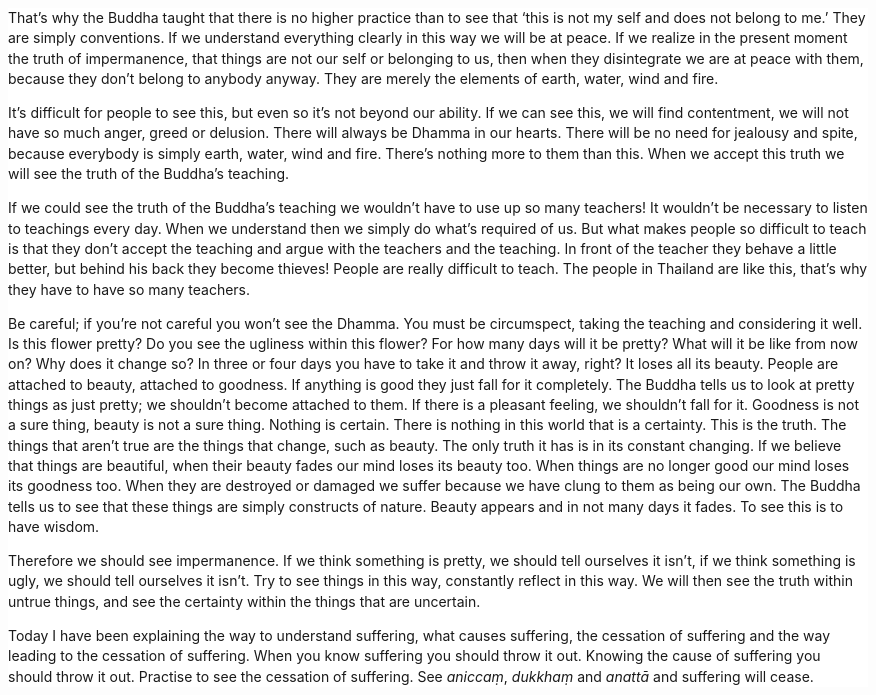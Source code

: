 That’s why the Buddha taught that there is no higher practice than to
see that ‘this is not my self and does not belong to me.’ They are
simply conventions. If we understand everything clearly in this way we
will be at peace. If we realize in the present moment the truth of
impermanence, that things are not our self or belonging to us, then when
they disintegrate we are at peace with them, because they don’t belong
to anybody anyway. They are merely the elements of earth, water, wind
and fire.

It’s difficult for people to see this, but even so it’s not beyond our
ability. If we can see this, we will find contentment, we will not have
so much anger, greed or delusion. There will always be Dhamma in our
hearts. There will be no need for jealousy and spite, because everybody
is simply earth, water, wind and fire. There’s nothing more to them than
this. When we accept this truth we will see the truth of the Buddha’s
teaching.

If we could see the truth of the Buddha’s teaching we wouldn’t have to
use up so many teachers! It wouldn’t be necessary to listen to teachings
every day. When we understand then we simply do what’s required of us.
But what makes people so difficult to teach is that they don’t accept
the teaching and argue with the teachers and the teaching. In front of
the teacher they behave a little better, but behind his back they become
thieves! People are really difficult to teach. The people in Thailand
are like this, that’s why they have to have so many teachers.

Be careful; if you’re not careful you won’t see the Dhamma. You must be
circumspect, taking the teaching and considering it well. Is this flower
pretty? Do you see the ugliness within this flower? For how many days
will it be pretty? What will it be like from now on? Why does it change
so? In three or four days you have to take it and throw it away, right?
It loses all its beauty. People are attached to beauty, attached to
goodness. If anything is good they just fall for it completely. The
Buddha tells us to look at pretty things as just pretty; we shouldn’t
become attached to them. If there is a pleasant feeling, we shouldn’t
fall for it. Goodness is not a sure thing, beauty is not a sure thing.
Nothing is certain. There is nothing in this world that is a certainty.
This is the truth. The things that aren’t true are the things that
change, such as beauty. The only truth it has is in its constant
changing. If we believe that things are beautiful, when their beauty
fades our mind loses its beauty too. When things are no longer good our
mind loses its goodness too. When they are destroyed or damaged we
suffer because we have clung to them as being our own. The Buddha tells
us to see that these things are simply constructs of nature. Beauty
appears and in not many days it fades. To see this is to have wisdom.

Therefore we should see impermanence. If we think something is pretty,
we should tell ourselves it isn’t, if we think something is ugly, we
should tell ourselves it isn’t. Try to see things in this way,
constantly reflect in this way. We will then see the truth within untrue
things, and see the certainty within the things that are uncertain.

Today I have been explaining the way to understand suffering, what
causes suffering, the cessation of suffering and the way leading to the
cessation of suffering. When you know suffering you should throw it out.
Knowing the cause of suffering you should throw it out. Practise to see
the cessation of suffering. See *aniccaṃ*, *dukkhaṃ* and *anattā* and
suffering will cease.
